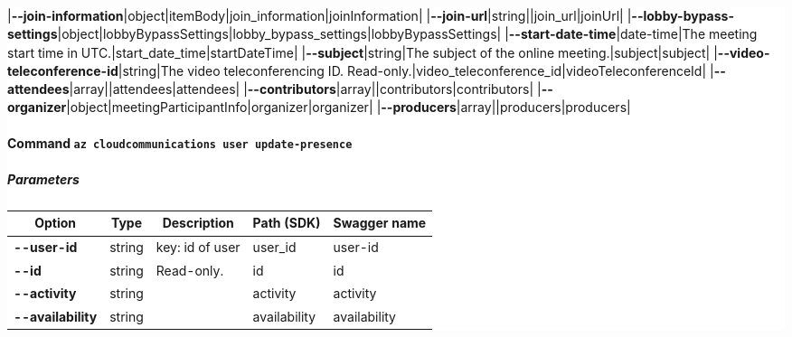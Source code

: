 |**--join-information**|object|itemBody|join_information|joinInformation|
|**--join-url**|string||join_url|joinUrl|
|**--lobby-bypass-settings**|object|lobbyBypassSettings|lobby_bypass_settings|lobbyBypassSettings|
|**--start-date-time**|date-time|The meeting start time in UTC.|start_date_time|startDateTime|
|**--subject**|string|The subject of the online meeting.|subject|subject|
|**--video-teleconference-id**|string|The video teleconferencing ID. Read-only.|video_teleconference_id|videoTeleconferenceId|
|**--attendees**|array||attendees|attendees|
|**--contributors**|array||contributors|contributors|
|**--organizer**|object|meetingParticipantInfo|organizer|organizer|
|**--producers**|array||producers|producers|

#### <a name="usersUpdatePresence">Command `az cloudcommunications user update-presence`</a>

##### <a name="ParametersusersUpdatePresence">Parameters</a> 
|Option|Type|Description|Path (SDK)|Swagger name|
|------|----|-----------|----------|------------|
|**--user-id**|string|key: id of user|user_id|user-id|
|**--id**|string|Read-only.|id|id|
|**--activity**|string||activity|activity|
|**--availability**|string||availability|availability|
